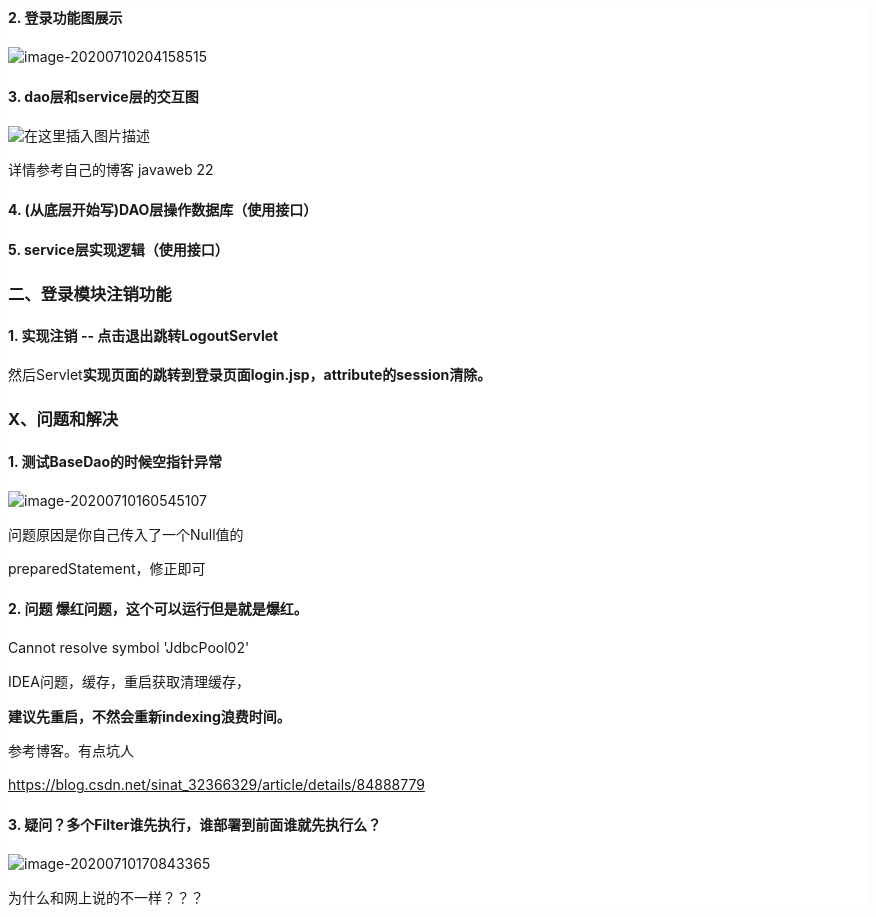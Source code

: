 #### 2. 登录功能图展示

![image-20200710204158515](C:%5CUsers%5C25301%5CAppData%5CRoaming%5CTypora%5Ctypora-user-images%5Cimage-20200710204158515.png)

#### 3. dao层和service层的交互图

![在这里插入图片描述](https://img-blog.csdnimg.cn/20200710212510979.png?x-oss-process=image/watermark,type_ZmFuZ3poZW5naGVpdGk,shadow_10,text_aHR0cHM6Ly9ibG9nLmNzZG4ubmV0L2phcnZhbjU=,size_16,color_FFFFFF,t_70)

详情参考自己的博客 javaweb 22

#### 4. (从底层开始写)DAO层操作数据库（使用接口）

#### 5. service层实现逻辑（使用接口）



### 二、登录模块注销功能

#### 1. 实现注销 -- 点击退出跳转LogoutServlet 

然后Servlet**实现页面的跳转到登录页面login.jsp，attribute的session清除。**





### X、问题和解决





#### 1. 测试BaseDao的时候空指针异常

![image-20200710160545107](C:%5CUsers%5C25301%5CAppData%5CRoaming%5CTypora%5Ctypora-user-images%5Cimage-20200710160545107.png)

问题原因是你自己传入了一个Null值的

preparedStatement，修正即可

#### 2. 问题 爆红问题，这个可以运行但是就是爆红。

Cannot resolve symbol 'JdbcPool02'

IDEA问题，缓存，重启获取清理缓存，

**建议先重启，不然会重新indexing浪费时间。**

参考博客。有点坑人

https://blog.csdn.net/sinat_32366329/article/details/84888779



#### 3. 疑问？多个Filter谁先执行，谁部署到前面谁就先执行么？

![image-20200710170843365](C:%5CUsers%5C25301%5CAppData%5CRoaming%5CTypora%5Ctypora-user-images%5Cimage-20200710170843365.png)

为什么和网上说的不一样？？？
